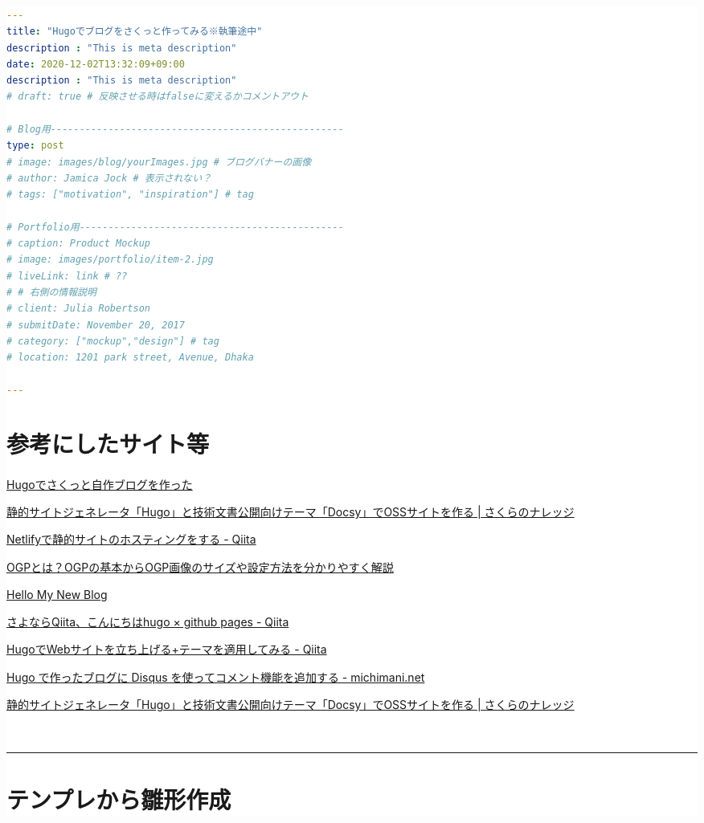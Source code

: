 ```yaml
---
title: "Hugoでブログをさくっと作ってみる※執筆途中"
description : "This is meta description"
date: 2020-12-02T13:32:09+09:00
description : "This is meta description"
# draft: true # 反映させる時はfalseに変えるかコメントアウト

# Blog用---------------------------------------------------
type: post
# image: images/blog/yourImages.jpg # ブログバナーの画像
# author: Jamica Jock # 表示されない？
# tags: ["motivation", "inspiration"] # tag

# Portfolio用----------------------------------------------
# caption: Product Mockup
# image: images/portfolio/item-2.jpg
# liveLink: link # ??
# # 右側の情報説明
# client: Julia Robertson
# submitDate: November 20, 2017
# category: ["mockup","design"] # tag
# location: 1201 park street, Avenue, Dhaka

---
```




# 参考にしたサイト等

[Hugoでさくっと自作ブログを作った](https://sanposhiho.com/posts/make-blog-by-hugo/)

[静的サイトジェネレータ「Hugo」と技術文書公開向けテーマ「Docsy」でOSSサイトを作る | さくらのナレッジ](https://knowledge.sakura.ad.jp/22908/)

[Netlifyで静的サイトのホスティングをする - Qiita](https://qiita.com/sugo/items/2ee64887d682b0dae635)

[OGPとは？OGPの基本からOGP画像のサイズや設定方法を分かりやすく解説](https://www.itra.co.jp/webmedia/what-is-ogp.html)

[Hello My New Blog](https://komi.dev/post/2020-09-05-make-blog/)

[さよならQiita、こんにちはhugo × github pages - Qiita](https://qiita.com/katamotokosuke/items/1a650678dc4f0ad43468)

[HugoでWebサイトを立ち上げる+テーマを適用してみる - Qiita](https://qiita.com/bake0937/items/e0914efbd9434be474a4)

[Hugo で作ったブログに Disqus を使ってコメント機能を追加する - michimani.net](https://michimani.net/post/blog-install-disqus-to-hugo/)

[静的サイトジェネレータ「Hugo」と技術文書公開向けテーマ「Docsy」でOSSサイトを作る | さくらのナレッジ](https://knowledge.sakura.ad.jp/22908/)

<br>

---

# テンプレから雛形作成
